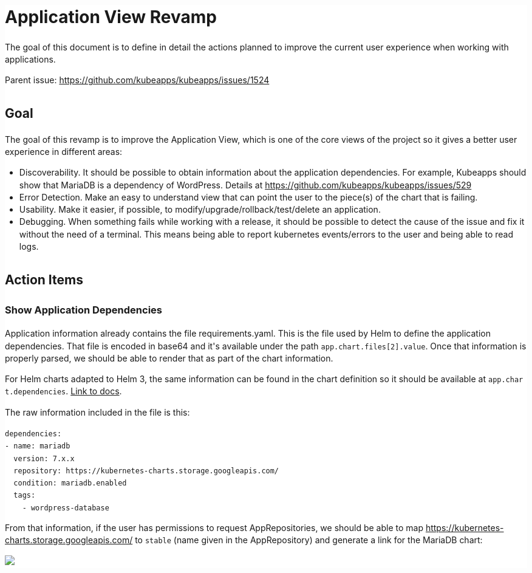 # Application View Revamp

The goal of this document is to define in detail the actions planned to improve the current user experience when working with applications.

Parent issue: https://github.com/kubeapps/kubeapps/issues/1524

## Goal

The goal of this revamp is to improve the Application View, which is one of the core views of the project so it gives a better user experience in different areas:

- Discoverability. It should be possible to obtain information about the application dependencies. For example, Kubeapps should show that MariaDB is a dependency of WordPress. Details at https://github.com/kubeapps/kubeapps/issues/529
- Error Detection. Make an easy to understand view that can point the user to the piece(s) of the chart that is failing.
- Usability. Make it easier, if possible, to modify/upgrade/rollback/test/delete an application.
- Debugging. When something fails while working with a release, it should be possible to detect the cause of the issue and fix it without the need of a terminal. This means being able to report kubernetes events/errors to the user and being able to read logs.

## Action Items

### Show Application Dependencies

Application information already contains the file requirements.yaml. This is the file used by Helm to define the application dependencies. That file is encoded in base64 and it's available under the path `app.chart.files[2].value`. Once that information is properly parsed, we should be able to render that as part of the chart information.

For Helm charts adapted to Helm 3, the same information can be found in the chart definition so it should be available at `app.chart.dependencies`. [Link to docs](https://helm.sh/docs/topics/charts/#the-chart-yaml-file).

The raw information included in the file is this:

```
dependencies:
- name: mariadb
  version: 7.x.x
  repository: https://kubernetes-charts.storage.googleapis.com/
  condition: mariadb.enabled
  tags:
    - wordpress-database
```

From that information, if the user has permissions to request AppRepositories, we should be able to map https://kubernetes-charts.storage.googleapis.com/ to `stable` (name given in the AppRepository) and generate a link for the MariaDB chart:

<img src="./img/chart-dependencies.png" width="300px">
